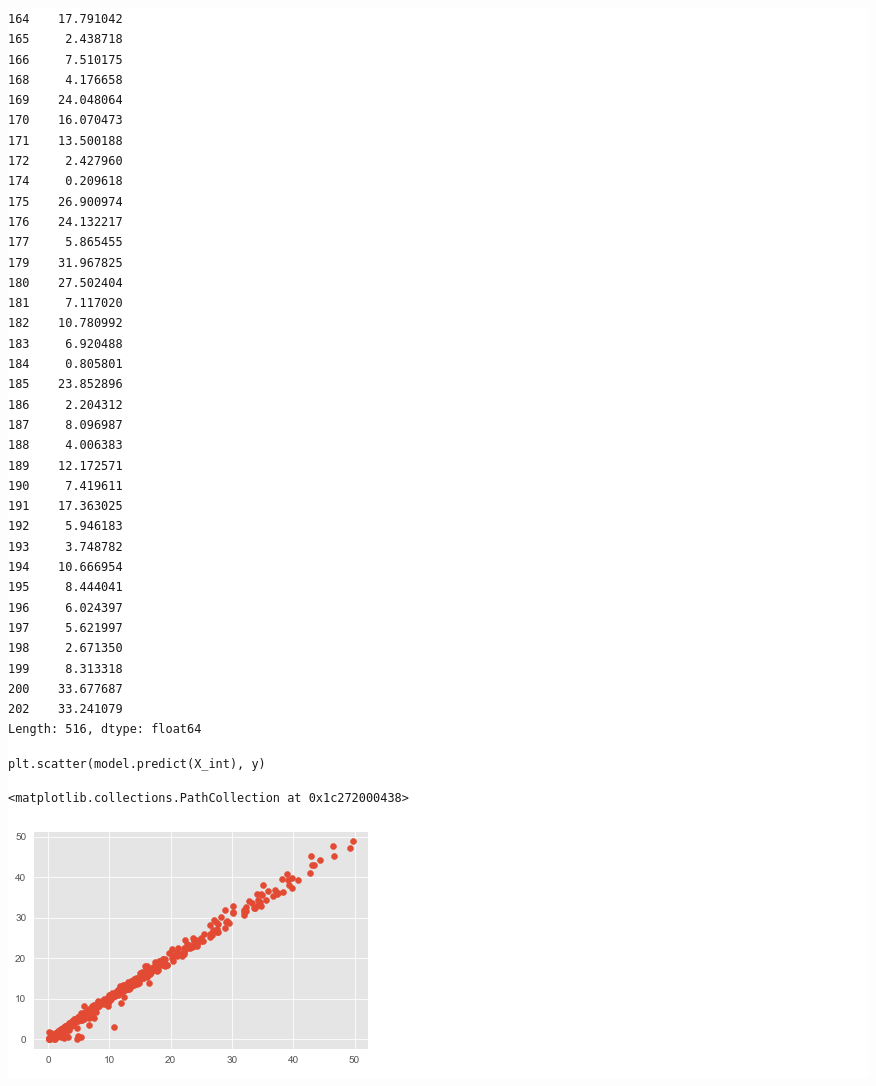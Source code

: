     164    17.791042
    165     2.438718
    166     7.510175
    168     4.176658
    169    24.048064
    170    16.070473
    171    13.500188
    172     2.427960
    174     0.209618
    175    26.900974
    176    24.132217
    177     5.865455
    179    31.967825
    180    27.502404
    181     7.117020
    182    10.780992
    183     6.920488
    184     0.805801
    185    23.852896
    186     2.204312
    187     8.096987
    188     4.006383
    189    12.172571
    190     7.419611
    191    17.363025
    192     5.946183
    193     3.748782
    194    10.666954
    195     8.444041
    196     6.024397
    197     5.621997
    198     2.671350
    199     8.313318
    200    33.677687
    202    33.241079
    Length: 516, dtype: float64




```python
plt.scatter(model.predict(X_int), y)
```




    <matplotlib.collections.PathCollection at 0x1c272000438>




![png](output_27_1.png)
